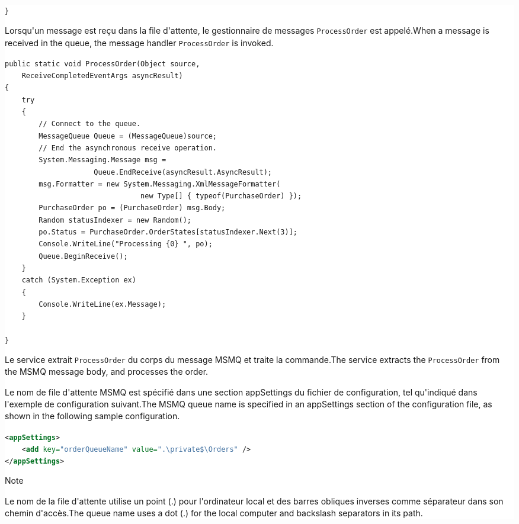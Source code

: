 ```  
}  
```  
  
 <span data-ttu-id="341d2-108">Lorsqu'un message est reçu dans la file d'attente, le gestionnaire de messages `ProcessOrder` est appelé.</span><span class="sxs-lookup"><span data-stu-id="341d2-108">When a message is received in the queue, the message handler `ProcessOrder` is invoked.</span></span>  
  
```  
public static void ProcessOrder(Object source,  
    ReceiveCompletedEventArgs asyncResult)  
{  
    try  
    {  
        // Connect to the queue.  
        MessageQueue Queue = (MessageQueue)source;  
        // End the asynchronous receive operation.  
        System.Messaging.Message msg =   
                     Queue.EndReceive(asyncResult.AsyncResult);  
        msg.Formatter = new System.Messaging.XmlMessageFormatter(  
                                new Type[] { typeof(PurchaseOrder) });  
        PurchaseOrder po = (PurchaseOrder) msg.Body;  
        Random statusIndexer = new Random();  
        po.Status = PurchaseOrder.OrderStates[statusIndexer.Next(3)];  
        Console.WriteLine("Processing {0} ", po);  
        Queue.BeginReceive();  
    }  
    catch (System.Exception ex)  
    {  
        Console.WriteLine(ex.Message);  
    }  
  
}  
```  
  
 <span data-ttu-id="341d2-109">Le service extrait `ProcessOrder` du corps du message MSMQ et traite la commande.</span><span class="sxs-lookup"><span data-stu-id="341d2-109">The service extracts the `ProcessOrder` from the MSMQ message body, and processes the order.</span></span>  
  
 <span data-ttu-id="341d2-110">Le nom de file d'attente MSMQ est spécifié dans une section appSettings du fichier de configuration, tel qu'indiqué dans l'exemple de configuration suivant.</span><span class="sxs-lookup"><span data-stu-id="341d2-110">The MSMQ queue name is specified in an appSettings section of the configuration file, as shown in the following sample configuration.</span></span>  
  
```xml  
<appSettings>  
    <add key="orderQueueName" value=".\private$\Orders" />  
</appSettings>  
```  
  
> [!NOTE]
>  <span data-ttu-id="341d2-111">Le nom de la file d'attente utilise un point (.) pour l'ordinateur local et des barres obliques inverses comme séparateur dans son chemin d'accès.</span><span class="sxs-lookup"><span data-stu-id="341d2-111">The queue name uses a dot (.) for the local computer and backslash separators in its path.</span></span>  
  